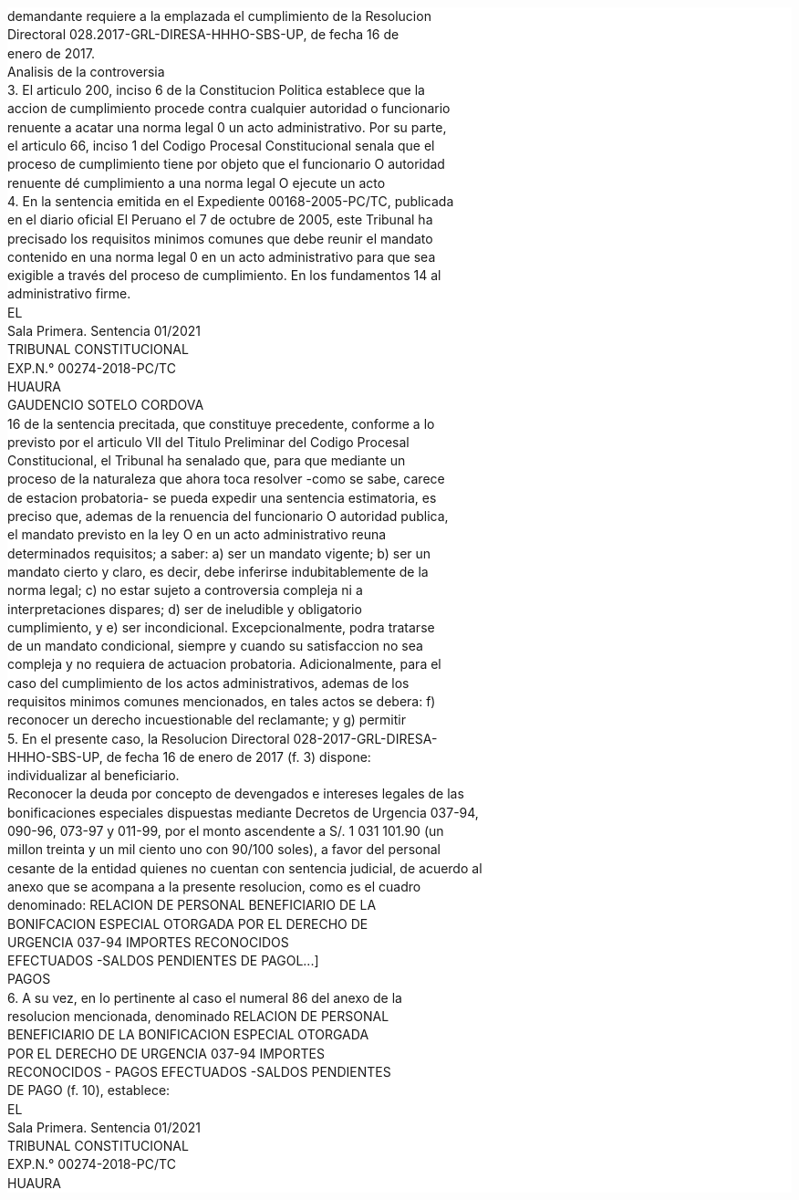 demandante requiere a la emplazada el cumplimiento de la Resolucion  
Directoral 028.2017-GRL-DIRESA-HHHO-SBS-UP, de fecha 16 de  
enero de 2017.  
Analisis de la controversia  
3. El articulo 200, inciso 6 de la Constitucion Politica establece que la  
accion de cumplimiento procede contra cualquier autoridad o funcionario  
renuente a acatar una norma legal 0 un acto administrativo. Por su parte,  
el articulo 66, inciso 1 del Codigo Procesal Constitucional senala que el  
proceso de cumplimiento tiene por objeto que el funcionario O autoridad  
renuente dé cumplimiento a una norma legal O ejecute un acto  
4. En la sentencia emitida en el Expediente 00168-2005-PC/TC, publicada  
en el diario oficial El Peruano el 7 de octubre de 2005, este Tribunal ha  
precisado los requisitos minimos comunes que debe reunir el mandato  
contenido en una norma legal 0 en un acto administrativo para que sea  
exigible a través del proceso de cumplimiento. En los fundamentos 14 al  
administrativo firme.  
EL  
Sala Primera. Sentencia 01/2021  
TRIBUNAL CONSTITUCIONAL  
EXP.N.° 00274-2018-PC/TC  
HUAURA  
GAUDENCIO SOTELO CORDOVA  
16 de la sentencia precitada, que constituye precedente, conforme a lo  
previsto por el articulo VII del Titulo Preliminar del Codigo Procesal  
Constitucional, el Tribunal ha senalado que, para que mediante un  
proceso de la naturaleza que ahora toca resolver -como se sabe, carece  
de estacion probatoria- se pueda expedir una sentencia estimatoria, es  
preciso que, ademas de la renuencia del funcionario O autoridad publica,  
el mandato previsto en la ley O en un acto administrativo reuna  
determinados requisitos; a saber: a) ser un mandato vigente; b) ser un  
mandato cierto y claro, es decir, debe inferirse indubitablemente de la  
norma legal; c) no estar sujeto a controversia compleja ni a  
interpretaciones dispares; d) ser de ineludible y obligatorio  
cumplimiento, y e) ser incondicional. Excepcionalmente, podra tratarse  
de un mandato condicional, siempre y cuando su satisfaccion no sea  
compleja y no requiera de actuacion probatoria. Adicionalmente, para el  
caso del cumplimiento de los actos administrativos, ademas de los  
requisitos minimos comunes mencionados, en tales actos se debera: f)  
reconocer un derecho incuestionable del reclamante; y g) permitir  
5. En el presente caso, la Resolucion Directoral 028-2017-GRL-DIRESA-  
HHHO-SBS-UP, de fecha 16 de enero de 2017 (f. 3) dispone:  
individualizar al beneficiario.  
Reconocer la deuda por concepto de devengados e intereses legales de las  
bonificaciones especiales dispuestas mediante Decretos de Urgencia 037-94,  
090-96, 073-97 y 011-99, por el monto ascendente a S/. 1 031 101.90 (un  
millon treinta y un mil ciento uno con 90/100 soles), a favor del personal  
cesante de la entidad quienes no cuentan con sentencia judicial, de acuerdo al  
anexo que se acompana a la presente resolucion, como es el cuadro  
denominado: RELACION DE PERSONAL BENEFICIARIO DE LA  
BONIFCACION ESPECIAL OTORGADA POR EL DERECHO DE  
URGENCIA 037-94 IMPORTES RECONOCIDOS  
EFECTUADOS -SALDOS PENDIENTES DE PAGOL...]  
PAGOS  
6. A su vez, en lo pertinente al caso el numeral 86 del anexo de la  
resolucion mencionada, denominado RELACION DE PERSONAL  
BENEFICIARIO DE LA BONIFICACION ESPECIAL OTORGADA  
POR EL DERECHO DE URGENCIA 037-94 IMPORTES  
RECONOCIDOS - PAGOS EFECTUADOS -SALDOS PENDIENTES  
DE PAGO (f. 10), establece:  
EL  
Sala Primera. Sentencia 01/2021  
TRIBUNAL CONSTITUCIONAL  
EXP.N.° 00274-2018-PC/TC  
HUAURA  